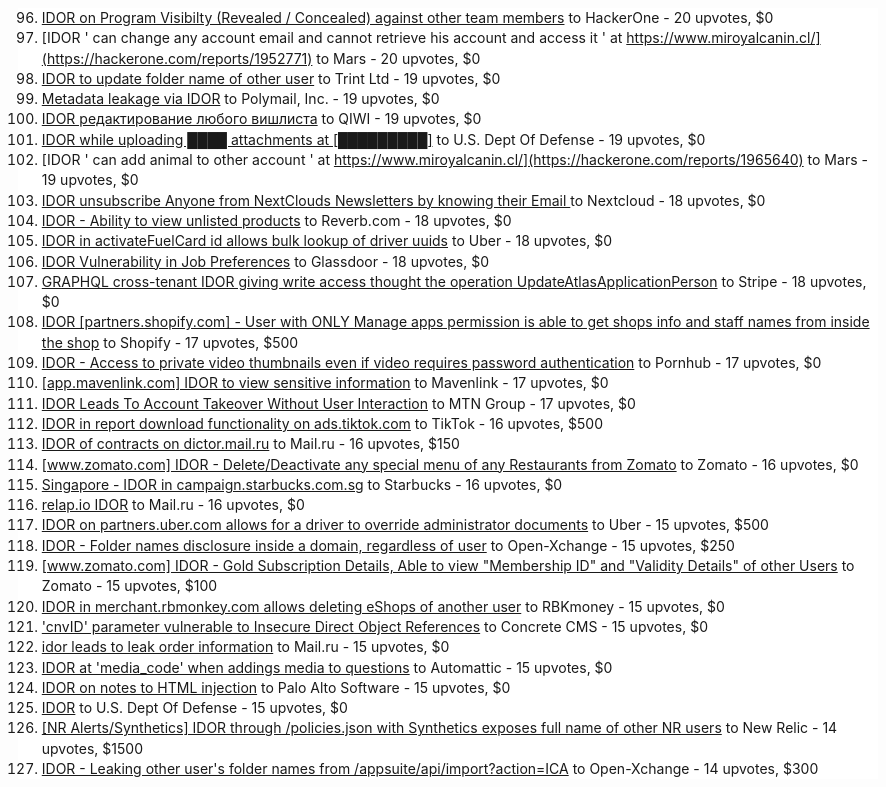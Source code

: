 96. [IDOR on Program Visibilty (Revealed / Concealed) against other team members](https://hackerone.com/reports/291721) to HackerOne - 20 upvotes, $0
97. [IDOR ' can change any account email and cannot retrieve his account and access it ' at https://www.miroyalcanin.cl/](https://hackerone.com/reports/1952771) to Mars - 20 upvotes, $0
98. [IDOR to update folder name of other user](https://hackerone.com/reports/587687) to Trint Ltd - 19 upvotes, $0
99. [Metadata leakage via IDOR](https://hackerone.com/reports/762707) to Polymail, Inc. - 19 upvotes, $0
100. [IDOR редактирование любого вишлиста](https://hackerone.com/reports/736065) to QIWI - 19 upvotes, $0
101. [IDOR while uploading ████ attachments at [█████████]](https://hackerone.com/reports/1196976) to U.S. Dept Of Defense - 19 upvotes, $0
102. [IDOR ' can add animal to other account ' at https://www.miroyalcanin.cl/](https://hackerone.com/reports/1965640) to Mars - 19 upvotes, $0
103. [IDOR unsubscribe Anyone from NextClouds Newsletters by knowing their Email ](https://hackerone.com/reports/230328) to Nextcloud - 18 upvotes, $0
104. [IDOR - Ability to view unlisted products](https://hackerone.com/reports/172545) to Reverb.com - 18 upvotes, $0
105. [IDOR in activateFuelCard id allows bulk lookup of driver uuids](https://hackerone.com/reports/254151) to Uber - 18 upvotes, $0
106. [IDOR Vulnerability in Job Preferences](https://hackerone.com/reports/827158) to Glassdoor - 18 upvotes, $0
107. [GRAPHQL cross-tenant IDOR giving write access thought the operation UpdateAtlasApplicationPerson](https://hackerone.com/reports/1066203) to Stripe - 18 upvotes, $0
108. [IDOR [partners.shopify.com] - User with ONLY Manage apps permission is able to get shops info and staff names from inside the shop](https://hackerone.com/reports/243943) to Shopify - 17 upvotes, $500
109. [IDOR - Access to private video thumbnails even if video requires password authentication](https://hackerone.com/reports/197114) to Pornhub - 17 upvotes, $0
110. [[app.mavenlink.com] IDOR to view sensitive information](https://hackerone.com/reports/283419) to Mavenlink - 17 upvotes, $0
111. [IDOR Leads To Account Takeover Without User Interaction](https://hackerone.com/reports/1272478) to MTN Group - 17 upvotes, $0
112. [IDOR in report download functionality on ads.tiktok.com](https://hackerone.com/reports/1559739) to TikTok - 16 upvotes, $500
113. [IDOR of contracts on dictor.mail.ru](https://hackerone.com/reports/923851) to Mail.ru - 16 upvotes, $150
114. [[www.zomato.com] IDOR - Delete/Deactivate any special menu of any Restaurants from Zomato](https://hackerone.com/reports/264919) to Zomato - 16 upvotes, $0
115. [Singapore - IDOR in campaign.starbucks.com.sg](https://hackerone.com/reports/783332) to Starbucks - 16 upvotes, $0
116. [relap.io IDOR](https://hackerone.com/reports/749887) to Mail.ru - 16 upvotes, $0
117. [IDOR on partners.uber.com allows for a driver to override administrator documents](https://hackerone.com/reports/194594) to Uber - 15 upvotes, $500
118. [IDOR - Folder names disclosure inside a domain, regardless of user](https://hackerone.com/reports/194574) to Open-Xchange - 15 upvotes, $250
119. [[www.zomato.com] IDOR - Gold Subscription Details, Able to view "Membership ID" and "Validity Details" of other Users](https://hackerone.com/reports/344145) to Zomato - 15 upvotes, $100
120. [IDOR in merchant.rbmonkey.com allows deleting eShops of another user](https://hackerone.com/reports/281296) to RBKmoney - 15 upvotes, $0
121. ['cnvID' parameter vulnerable to Insecure Direct Object References](https://hackerone.com/reports/265284) to Concrete CMS - 15 upvotes, $0
122. [idor leads to leak order information](https://hackerone.com/reports/791289) to Mail.ru - 15 upvotes, $0
123. [IDOR at 'media_code' when addings media to questions](https://hackerone.com/reports/915133) to Automattic - 15 upvotes, $0
124. [IDOR on notes to HTML injection](https://hackerone.com/reports/914331) to Palo Alto Software - 15 upvotes, $0
125. [IDOR](https://hackerone.com/reports/389250) to U.S. Dept Of Defense - 15 upvotes, $0
126. [[NR Alerts/Synthetics] IDOR through /policies.json with Synthetics exposes full name of other NR users](https://hackerone.com/reports/419875) to New Relic - 14 upvotes, $1500
127. [IDOR - Leaking other user's folder names from /appsuite/api/import?action=ICA](https://hackerone.com/reports/199281) to Open-Xchange - 14 upvotes, $300